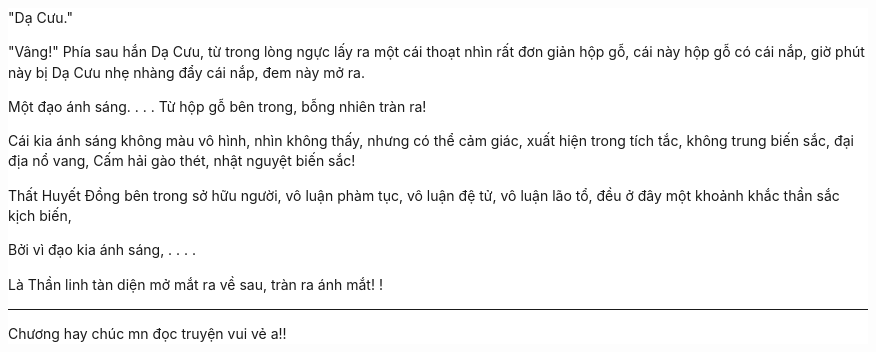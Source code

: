 "Dạ Cưu."

"Vâng!" Phía sau hắn Dạ Cưu, từ trong lòng ngực lấy ra một cái thoạt nhìn rất đơn giản hộp gỗ, cái này hộp gỗ có cái nắp, giờ phút này bị Dạ Cưu nhẹ nhàng đẩy cái nắp, đem này mở ra.

Một đạo ánh sáng. . . . Từ hộp gỗ bên trong, bỗng nhiên tràn ra!

Cái kia ánh sáng không màu vô hình, nhìn không thấy, nhưng có thể cảm giác, xuất hiện trong tích tắc, không trung biến sắc, đại địa nổ vang, Cấm hải gào thét, nhật nguyệt biến sắc!

Thất Huyết Đồng bên trong sở hữu người, vô luận phàm tục, vô luận đệ tử, vô luận lão tổ, đều ở đây một khoảnh khắc thần sắc kịch biến,

Bởi vì đạo kia ánh sáng, . . . .

Là Thần linh tàn diện mở mắt ra về sau, tràn ra ánh mắt! !

---------------
Chương hay chúc mn đọc truyện vui vẻ a!!




